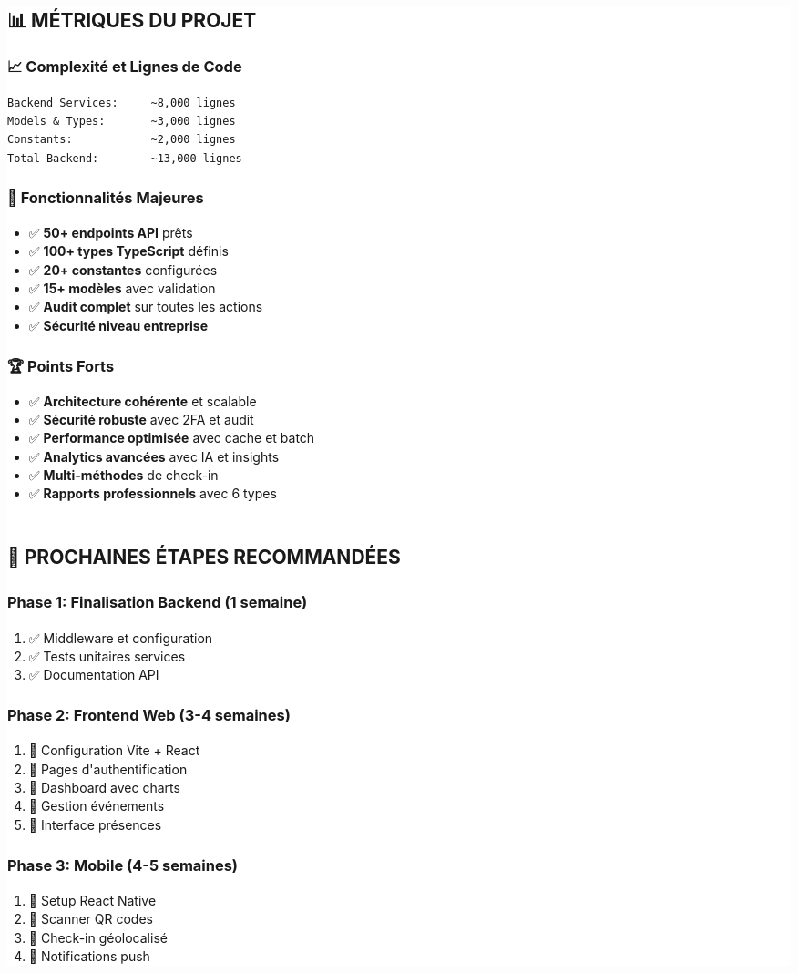 
## 📊 **MÉTRIQUES DU PROJET**

### 📈 **Complexité et Lignes de Code**
```
Backend Services:     ~8,000 lignes
Models & Types:       ~3,000 lignes
Constants:            ~2,000 lignes
Total Backend:        ~13,000 lignes
```

### 🎯 **Fonctionnalités Majeures**
- ✅ **50+ endpoints API** prêts
- ✅ **100+ types TypeScript** définis
- ✅ **20+ constantes** configurées
- ✅ **15+ modèles** avec validation
- ✅ **Audit complet** sur toutes les actions
- ✅ **Sécurité niveau entreprise**

### 🏆 **Points Forts**
- ✅ **Architecture cohérente** et scalable
- ✅ **Sécurité robuste** avec 2FA et audit
- ✅ **Performance optimisée** avec cache et batch
- ✅ **Analytics avancées** avec IA et insights
- ✅ **Multi-méthodes** de check-in
- ✅ **Rapports professionnels** avec 6 types

---

## 🎯 **PROCHAINES ÉTAPES RECOMMANDÉES**

### **Phase 1: Finalisation Backend (1 semaine)**
1. ✅ Middleware et configuration
2. ✅ Tests unitaires services
3. ✅ Documentation API

### **Phase 2: Frontend Web (3-4 semaines)**
1. 🔧 Configuration Vite + React
2. 🔧 Pages d'authentification
3. 🔧 Dashboard avec charts
4. 🔧 Gestion événements
5. 🔧 Interface présences

### **Phase 3: Mobile (4-5 semaines)**
1. 📱 Setup React Native
2. 📱 Scanner QR codes
3. 📱 Check-in géolocalisé
4. 📱 Notifications push
